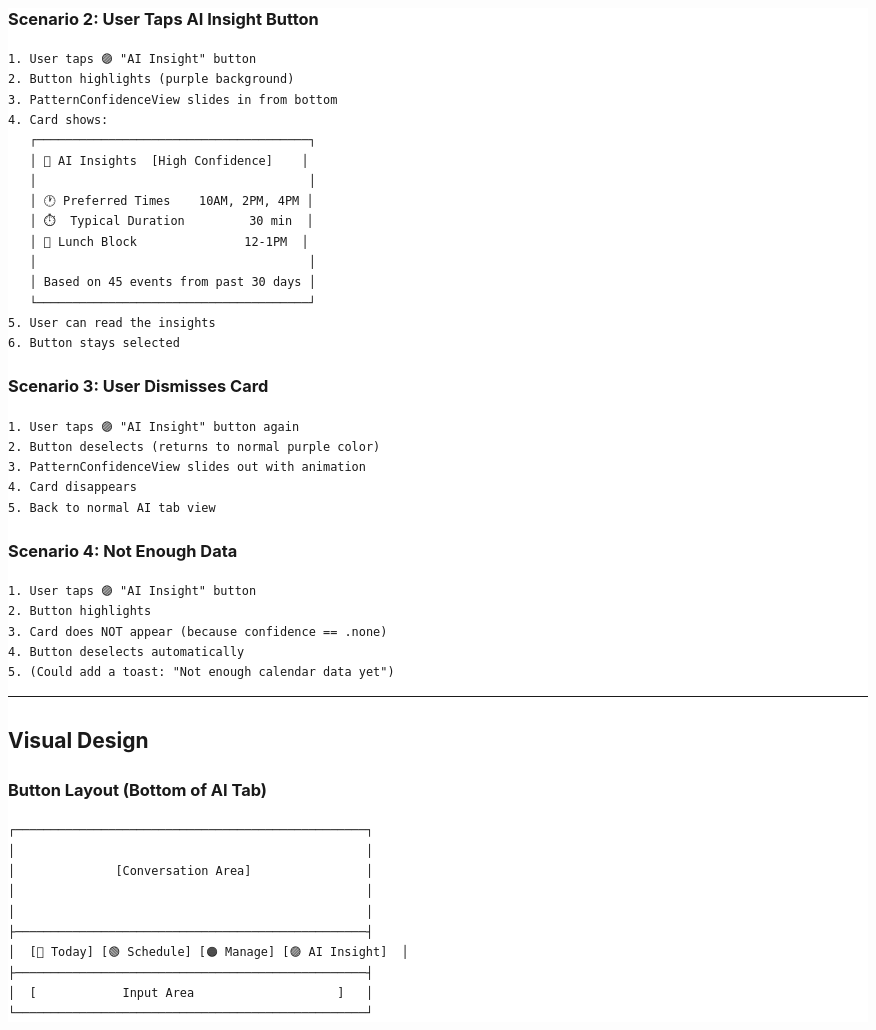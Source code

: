### Scenario 2: User Taps AI Insight Button
```
1. User taps 🟣 "AI Insight" button
2. Button highlights (purple background)
3. PatternConfidenceView slides in from bottom
4. Card shows:
   ┌──────────────────────────────────────┐
   │ 🧠 AI Insights  [High Confidence]    │
   │                                      │
   │ 🕐 Preferred Times    10AM, 2PM, 4PM │
   │ ⏱️  Typical Duration         30 min  │
   │ 🍴 Lunch Block               12-1PM  │
   │                                      │
   │ Based on 45 events from past 30 days │
   └──────────────────────────────────────┘
5. User can read the insights
6. Button stays selected
```

### Scenario 3: User Dismisses Card
```
1. User taps 🟣 "AI Insight" button again
2. Button deselects (returns to normal purple color)
3. PatternConfidenceView slides out with animation
4. Card disappears
5. Back to normal AI tab view
```

### Scenario 4: Not Enough Data
```
1. User taps 🟣 "AI Insight" button
2. Button highlights
3. Card does NOT appear (because confidence == .none)
4. Button deselects automatically
5. (Could add a toast: "Not enough calendar data yet")
```

---

## Visual Design

### Button Layout (Bottom of AI Tab)
```
┌─────────────────────────────────────────────────┐
│                                                 │
│              [Conversation Area]                │
│                                                 │
│                                                 │
├─────────────────────────────────────────────────┤
│  [🔵 Today] [🟢 Schedule] [🟠 Manage] [🟣 AI Insight]  │
├─────────────────────────────────────────────────┤
│  [            Input Area                    ]   │
└─────────────────────────────────────────────────┘
```
